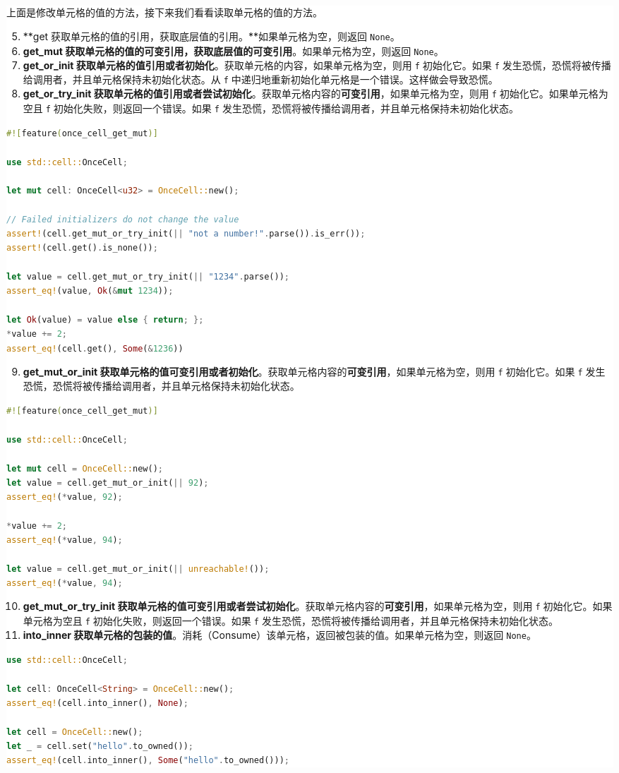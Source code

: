 上面是修改单元格的值的方法，接下来我们看看读取单元格的值的方法。

5. **get 获取单元格的值的引用，获取底层值的引用。**如果单元格为空，则返回 `None`。
6. **get\_mut 获取单元格的值的可变引用，获取底层值的可变引用**。如果单元格为空，则返回 `None`。
7. **get\_or\_init 获取单元格的值引用或者初始化**。获取单元格的内容，如果单元格为空，则用 `f` 初始化它。如果 `f` 发生恐慌，恐慌将被传播给调用者，并且单元格保持未初始化状态。从 `f` 中递归地重新初始化单元格是一个错误。这样做会导致恐慌。
8. **get\_or\_try\_init 获取单元格的值引用或者尝试初始化**。获取单元格内容的**可变引用**，如果单元格为空，则用 `f` 初始化它。如果单元格为空且 `f` 初始化失败，则返回一个错误。如果 `f` 发生恐慌，恐慌将被传播给调用者，并且单元格保持未初始化状态。

```rust
#![feature(once_cell_get_mut)]

use std::cell::OnceCell;

let mut cell: OnceCell<u32> = OnceCell::new();

// Failed initializers do not change the value
assert!(cell.get_mut_or_try_init(|| "not a number!".parse()).is_err());
assert!(cell.get().is_none());

let value = cell.get_mut_or_try_init(|| "1234".parse());
assert_eq!(value, Ok(&mut 1234));

let Ok(value) = value else { return; };
*value += 2;
assert_eq!(cell.get(), Some(&1236))
```

9. **get\_mut\_or\_init 获取单元格的值可变引用或者初始化**。获取单元格内容的**可变引用**，如果单元格为空，则用 `f` 初始化它。如果 `f` 发生恐慌，恐慌将被传播给调用者，并且单元格保持未初始化状态。

```rust
#![feature(once_cell_get_mut)]

use std::cell::OnceCell;

let mut cell = OnceCell::new();
let value = cell.get_mut_or_init(|| 92);
assert_eq!(*value, 92);

*value += 2;
assert_eq!(*value, 94);

let value = cell.get_mut_or_init(|| unreachable!());
assert_eq!(*value, 94);
```

10. **get\_mut\_or\_try\_init 获取单元格的值可变引用或者尝试初始化**。获取单元格内容的**可变引用**，如果单元格为空，则用 `f` 初始化它。如果单元格为空且 `f` 初始化失败，则返回一个错误。如果 `f` 发生恐慌，恐慌将被传播给调用者，并且单元格保持未初始化状态。
11. **into\_inner 获取单元格的包装的值**。消耗（Consume）该单元格，返回被包装的值。如果单元格为空，则返回 `None`。

```rust
use std::cell::OnceCell;

let cell: OnceCell<String> = OnceCell::new();
assert_eq!(cell.into_inner(), None);

let cell = OnceCell::new();
let _ = cell.set("hello".to_owned());
assert_eq!(cell.into_inner(), Some("hello".to_owned()));
```
